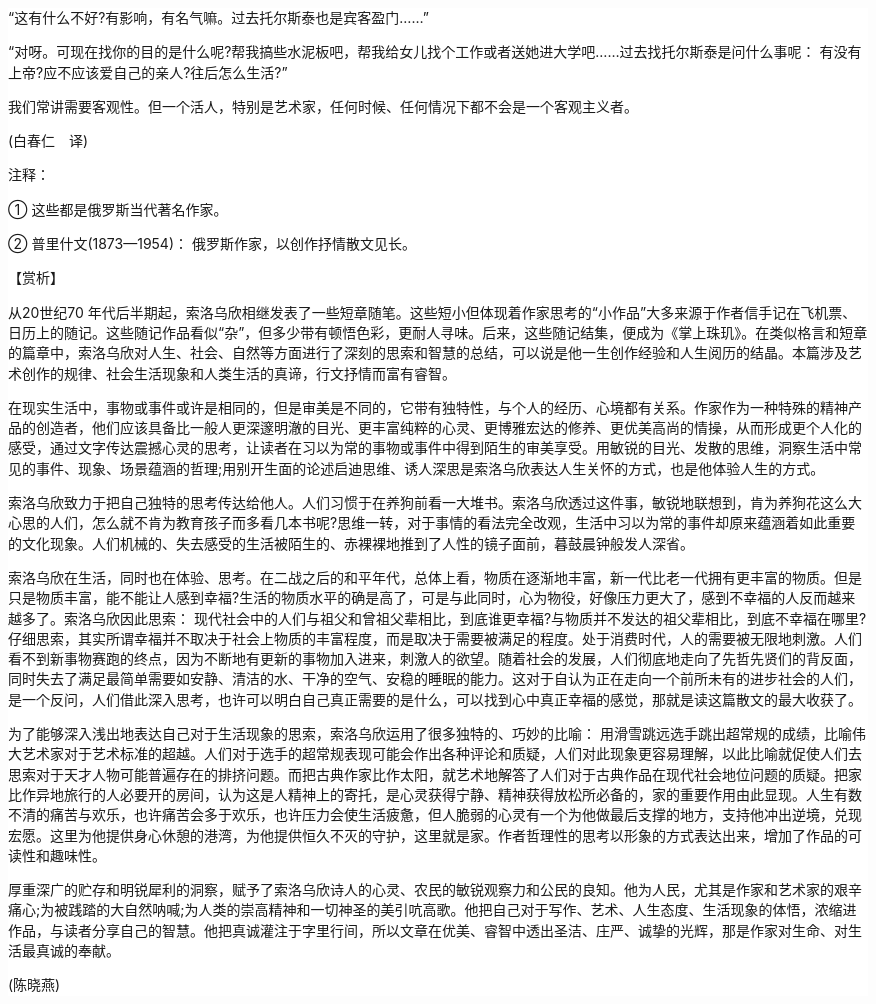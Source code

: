 “这有什么不好?有影响，有名气嘛。过去托尔斯泰也是宾客盈门……”

“对呀。可现在找你的目的是什么呢?帮我搞些水泥板吧，帮我给女儿找个工作或者送她进大学吧……过去找托尔斯泰是问什么事呢： 有没有上帝?应不应该爱自己的亲人?往后怎么生活?”

我们常讲需要客观性。但一个活人，特别是艺术家，任何时候、任何情况下都不会是一个客观主义者。

(白春仁　译)

注释：

① 这些都是俄罗斯当代著名作家。

② 普里什文(1873—1954)： 俄罗斯作家，以创作抒情散文见长。

【赏析】

从20世纪70 年代后半期起，索洛乌欣相继发表了一些短章随笔。这些短小但体现着作家思考的“小作品”大多来源于作者信手记在飞机票、日历上的随记。这些随记作品看似“杂”，但多少带有顿悟色彩，更耐人寻味。后来，这些随记结集，便成为《掌上珠玑》。在类似格言和短章的篇章中，索洛乌欣对人生、社会、自然等方面进行了深刻的思索和智慧的总结，可以说是他一生创作经验和人生阅历的结晶。本篇涉及艺术创作的规律、社会生活现象和人类生活的真谛，行文抒情而富有睿智。

在现实生活中，事物或事件或许是相同的，但是审美是不同的，它带有独特性，与个人的经历、心境都有关系。作家作为一种特殊的精神产品的创造者，他们应该具备比一般人更深邃明澈的目光、更丰富纯粹的心灵、更博雅宏达的修养、更优美高尚的情操，从而形成更个人化的感受，通过文字传达震撼心灵的思考，让读者在习以为常的事物或事件中得到陌生的审美享受。用敏锐的目光、发散的思维，洞察生活中常见的事件、现象、场景蕴涵的哲理;用别开生面的论述启迪思维、诱人深思是索洛乌欣表达人生关怀的方式，也是他体验人生的方式。

索洛乌欣致力于把自己独特的思考传达给他人。人们习惯于在养狗前看一大堆书。索洛乌欣透过这件事，敏锐地联想到，肯为养狗花这么大心思的人们，怎么就不肯为教育孩子而多看几本书呢?思维一转，对于事情的看法完全改观，生活中习以为常的事件却原来蕴涵着如此重要的文化现象。人们机械的、失去感受的生活被陌生的、赤裸裸地推到了人性的镜子面前，暮鼓晨钟般发人深省。

索洛乌欣在生活，同时也在体验、思考。在二战之后的和平年代，总体上看，物质在逐渐地丰富，新一代比老一代拥有更丰富的物质。但是只是物质丰富，能不能让人感到幸福?生活的物质水平的确是高了，可是与此同时，心为物役，好像压力更大了，感到不幸福的人反而越来越多了。索洛乌欣因此思索： 现代社会中的人们与祖父和曾祖父辈相比，到底谁更幸福?与物质并不发达的祖父辈相比，到底不幸福在哪里?仔细思索，其实所谓幸福并不取决于社会上物质的丰富程度，而是取决于需要被满足的程度。处于消费时代，人的需要被无限地刺激。人们看不到新事物赛跑的终点，因为不断地有更新的事物加入进来，刺激人的欲望。随着社会的发展，人们彻底地走向了先哲先贤们的背反面，同时失去了满足最简单需要如安静、清洁的水、干净的空气、安稳的睡眠的能力。这对于自认为正在走向一个前所未有的进步社会的人们，是一个反问，人们借此深入思考，也许可以明白自己真正需要的是什么，可以找到心中真正幸福的感觉，那就是读这篇散文的最大收获了。

为了能够深入浅出地表达自己对于生活现象的思索，索洛乌欣运用了很多独特的、巧妙的比喻： 用滑雪跳远选手跳出超常规的成绩，比喻伟大艺术家对于艺术标准的超越。人们对于选手的超常规表现可能会作出各种评论和质疑，人们对此现象更容易理解，以此比喻就促使人们去思索对于天才人物可能普遍存在的排挤问题。而把古典作家比作太阳，就艺术地解答了人们对于古典作品在现代社会地位问题的质疑。把家比作异地旅行的人必要开的房间，认为这是人精神上的寄托，是心灵获得宁静、精神获得放松所必备的，家的重要作用由此显现。人生有数不清的痛苦与欢乐，也许痛苦会多于欢乐，也许压力会使生活疲惫，但人脆弱的心灵有一个为他做最后支撑的地方，支持他冲出逆境，兑现宏愿。这里为他提供身心休憩的港湾，为他提供恒久不灭的守护，这里就是家。作者哲理性的思考以形象的方式表达出来，增加了作品的可读性和趣味性。

厚重深广的贮存和明锐犀利的洞察，赋予了索洛乌欣诗人的心灵、农民的敏锐观察力和公民的良知。他为人民，尤其是作家和艺术家的艰辛痛心;为被践踏的大自然呐喊;为人类的崇高精神和一切神圣的美引吭高歌。他把自己对于写作、艺术、人生态度、生活现象的体悟，浓缩进作品，与读者分享自己的智慧。他把真诚灌注于字里行间，所以文章在优美、睿智中透出圣洁、庄严、诚挚的光辉，那是作家对生命、对生活最真诚的奉献。

(陈晓燕)

